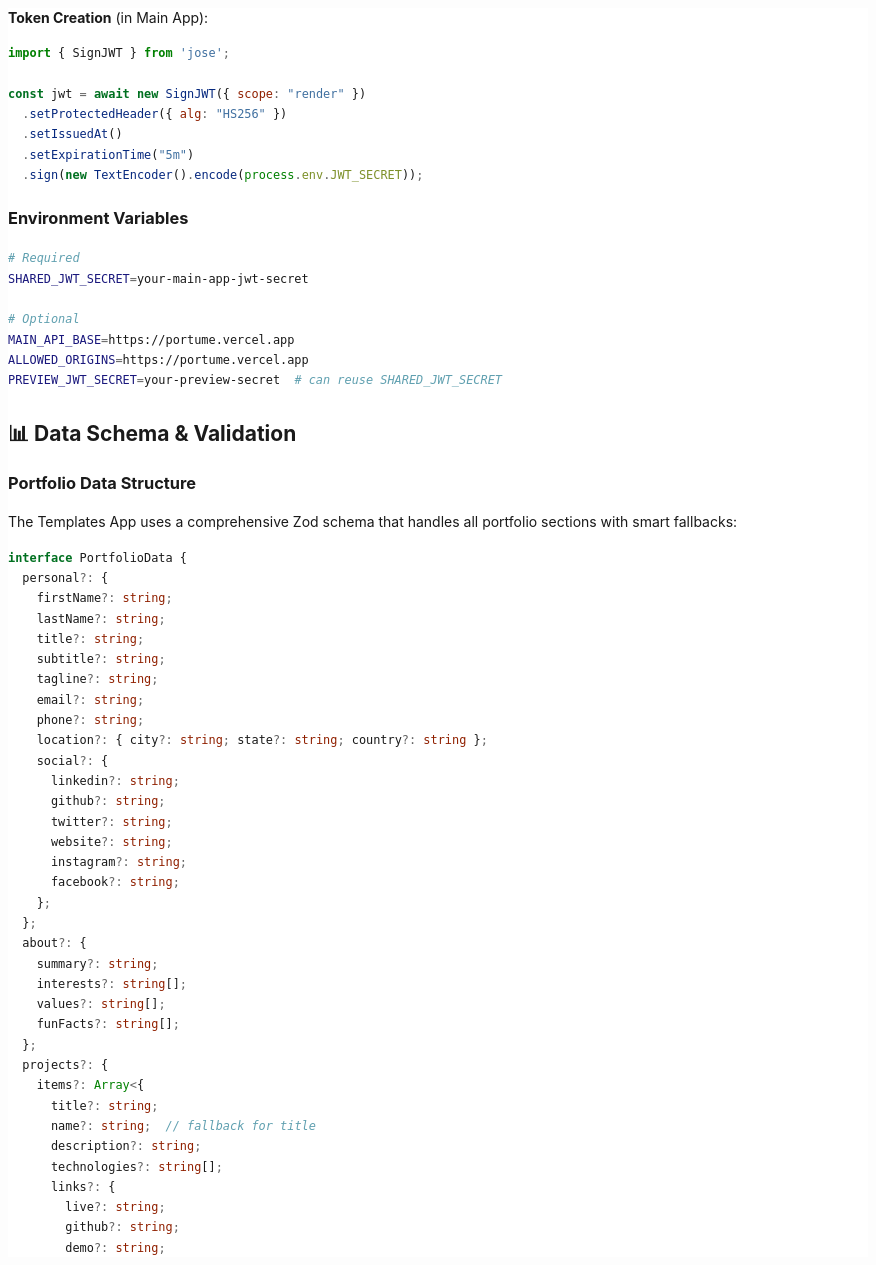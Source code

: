 **Token Creation** (in Main App):
```javascript
import { SignJWT } from 'jose';

const jwt = await new SignJWT({ scope: "render" })
  .setProtectedHeader({ alg: "HS256" })
  .setIssuedAt()
  .setExpirationTime("5m")
  .sign(new TextEncoder().encode(process.env.JWT_SECRET));
```

### Environment Variables
```bash
# Required
SHARED_JWT_SECRET=your-main-app-jwt-secret

# Optional
MAIN_API_BASE=https://portume.vercel.app
ALLOWED_ORIGINS=https://portume.vercel.app
PREVIEW_JWT_SECRET=your-preview-secret  # can reuse SHARED_JWT_SECRET
```

## 📊 Data Schema & Validation

### Portfolio Data Structure
The Templates App uses a comprehensive Zod schema that handles all portfolio sections with smart fallbacks:

```typescript
interface PortfolioData {
  personal?: {
    firstName?: string;
    lastName?: string;
    title?: string;
    subtitle?: string;
    tagline?: string;
    email?: string;
    phone?: string;
    location?: { city?: string; state?: string; country?: string };
    social?: {
      linkedin?: string;
      github?: string;
      twitter?: string;
      website?: string;
      instagram?: string;
      facebook?: string;
    };
  };
  about?: {
    summary?: string;
    interests?: string[];
    values?: string[];
    funFacts?: string[];
  };
  projects?: {
    items?: Array<{
      title?: string;
      name?: string;  // fallback for title
      description?: string;
      technologies?: string[];
      links?: {
        live?: string;
        github?: string;
        demo?: string;
```